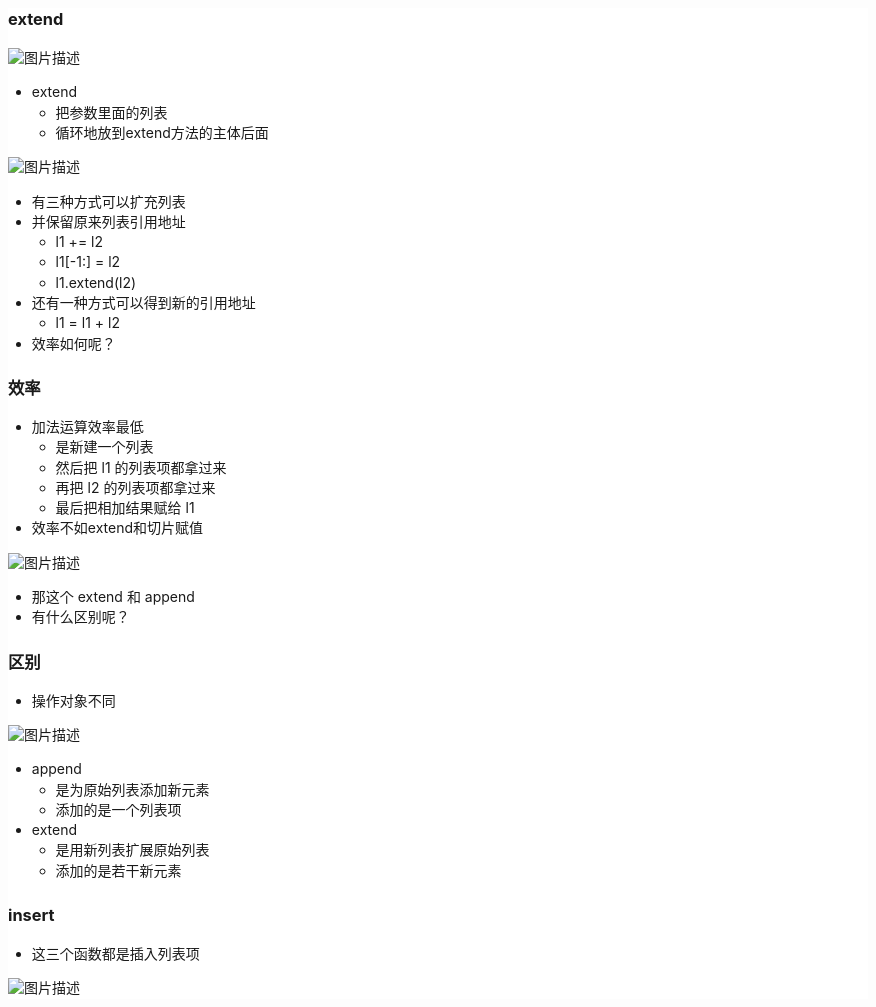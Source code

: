 
### extend

![图片描述](https://doc.shiyanlou.com/courses/uid1190679-20210829-1630211311655)

- extend 
	- 把参数里面的列表
	- 循环地放到extend方法的主体后面

![图片描述](https://doc.shiyanlou.com/courses/uid1190679-20210829-1630211378376)

- 有三种方式可以扩充列表
- 并保留原来列表引用地址
	- l1 += l2
 	- l1[-1:] = l2
	- l1.extend(l2)
- 还有一种方式可以得到新的引用地址
	- l1 = l1 + l2
- 效率如何呢？

### 效率

- 加法运算效率最低
	- 是新建一个列表
	- 然后把 l1 的列表项都拿过来
	- 再把 l2 的列表项都拿过来
	- 最后把相加结果赋给 l1
- 效率不如extend和切片赋值

![图片描述](https://doc.shiyanlou.com/courses/uid1190679-20210829-1630211451887)

- 那这个 extend 和 append 
- 有什么区别呢？

### 区别

- 操作对象不同

![图片描述](https://doc.shiyanlou.com/courses/uid1190679-20210914-1631579842400)

- append 
	- 是为原始列表添加新元素
	- 添加的是一个列表项
- extend 
	- 是用新列表扩展原始列表
	- 添加的是若干新元素

### insert

- 这三个函数都是插入列表项

![图片描述](https://doc.shiyanlou.com/courses/uid1190679-20231202-1701487151745)
